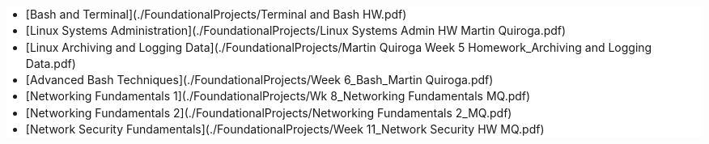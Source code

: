 * [Bash and Terminal](./FoundationalProjects/Terminal and Bash HW.pdf)
* [Linux Systems Administration](./FoundationalProjects/Linux Systems Admin HW Martin Quiroga.pdf)
* [Linux Archiving and Logging Data](./FoundationalProjects/Martin Quiroga Week 5 Homework_Archiving and Logging Data.pdf) 
* [Advanced Bash Techniques](./FoundationalProjects/Week 6_Bash_Martin Quiroga.pdf)
* [Networking Fundamentals 1](./FoundationalProjects/Wk 8_Networking Fundamentals MQ.pdf)
* [Networking Fundamentals 2](./FoundationalProjects/Networking Fundamentals 2_MQ.pdf)
* [Network Security Fundamentals](./FoundationalProjects/Week 11_Network Security HW MQ.pdf)
